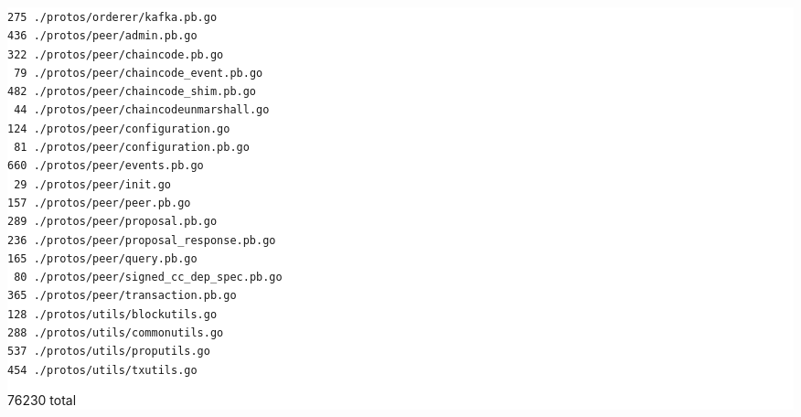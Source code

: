     275 ./protos/orderer/kafka.pb.go
    436 ./protos/peer/admin.pb.go
    322 ./protos/peer/chaincode.pb.go
     79 ./protos/peer/chaincode_event.pb.go
    482 ./protos/peer/chaincode_shim.pb.go
     44 ./protos/peer/chaincodeunmarshall.go
    124 ./protos/peer/configuration.go
     81 ./protos/peer/configuration.pb.go
    660 ./protos/peer/events.pb.go
     29 ./protos/peer/init.go
    157 ./protos/peer/peer.pb.go
    289 ./protos/peer/proposal.pb.go
    236 ./protos/peer/proposal_response.pb.go
    165 ./protos/peer/query.pb.go
     80 ./protos/peer/signed_cc_dep_spec.pb.go
    365 ./protos/peer/transaction.pb.go
    128 ./protos/utils/blockutils.go
    288 ./protos/utils/commonutils.go
    537 ./protos/utils/proputils.go
    454 ./protos/utils/txutils.go
  76230 total